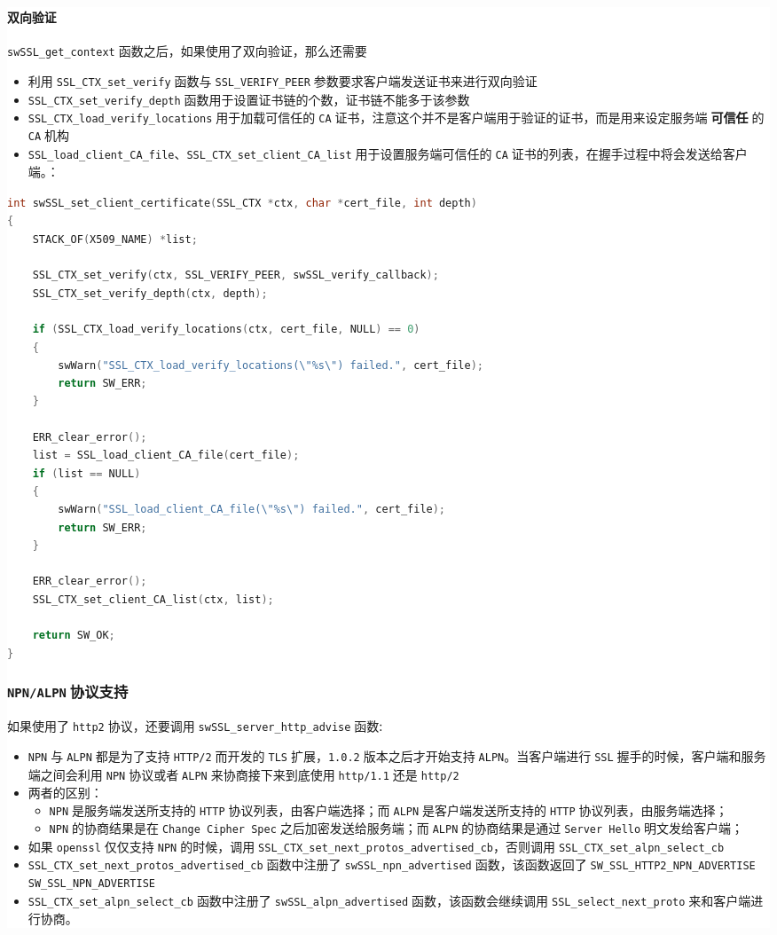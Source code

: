 ### `双向验证`

`swSSL_get_context` 函数之后，如果使用了双向验证，那么还需要

- 利用 `SSL_CTX_set_verify` 函数与 `SSL_VERIFY_PEER` 参数要求客户端发送证书来进行双向验证
- `SSL_CTX_set_verify_depth` 函数用于设置证书链的个数，证书链不能多于该参数
- `SSL_CTX_load_verify_locations` 用于加载可信任的 `CA` 证书，注意这个并不是客户端用于验证的证书，而是用来设定服务端 **可信任** 的 `CA` 机构
- `SSL_load_client_CA_file`、`SSL_CTX_set_client_CA_list` 用于设置服务端可信任的 `CA` 证书的列表，在握手过程中将会发送给客户端。：

```c
int swSSL_set_client_certificate(SSL_CTX *ctx, char *cert_file, int depth)
{
    STACK_OF(X509_NAME) *list;

    SSL_CTX_set_verify(ctx, SSL_VERIFY_PEER, swSSL_verify_callback);
    SSL_CTX_set_verify_depth(ctx, depth);

    if (SSL_CTX_load_verify_locations(ctx, cert_file, NULL) == 0)
    {
        swWarn("SSL_CTX_load_verify_locations(\"%s\") failed.", cert_file);
        return SW_ERR;
    }

    ERR_clear_error();
    list = SSL_load_client_CA_file(cert_file);
    if (list == NULL)
    {
        swWarn("SSL_load_client_CA_file(\"%s\") failed.", cert_file);
        return SW_ERR;
    }

    ERR_clear_error();
    SSL_CTX_set_client_CA_list(ctx, list);

    return SW_OK;
}
```
### `NPN/ALPN` 协议支持

如果使用了 `http2` 协议，还要调用 `swSSL_server_http_advise` 函数:

- `NPN` 与 `ALPN` 都是为了支持 `HTTP/2` 而开发的 `TLS` 扩展，`1.0.2` 版本之后才开始支持 `ALPN`。当客户端进行 `SSL` 握手的时候，客户端和服务端之间会利用 `NPN` 协议或者 `ALPN` 来协商接下来到底使用 `http/1.1` 还是 `http/2`
- 两者的区别：
	- `NPN` 是服务端发送所支持的 `HTTP` 协议列表，由客户端选择；而 `ALPN` 是客户端发送所支持的 `HTTP` 协议列表，由服务端选择；
	- `NPN` 的协商结果是在 `Change Cipher Spec` 之后加密发送给服务端；而 `ALPN` 的协商结果是通过 `Server Hello` 明文发给客户端； 
- 如果 `openssl` 仅仅支持 `NPN` 的时候，调用 `SSL_CTX_set_next_protos_advertised_cb`，否则调用 `SSL_CTX_set_alpn_select_cb`
- `SSL_CTX_set_next_protos_advertised_cb` 函数中注册了 `swSSL_npn_advertised` 函数，该函数返回了 `SW_SSL_HTTP2_NPN_ADVERTISE  SW_SSL_NPN_ADVERTISE`
- `SSL_CTX_set_alpn_select_cb` 函数中注册了 `swSSL_alpn_advertised` 函数，该函数会继续调用 `SSL_select_next_proto` 来和客户端进行协商。
